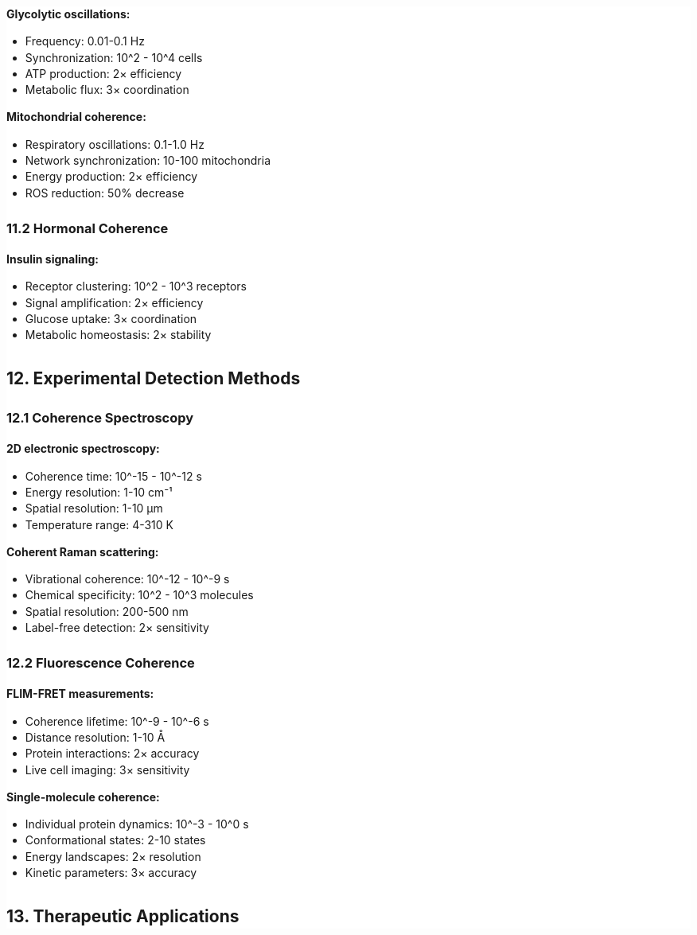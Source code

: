 **Glycolytic oscillations:**
- Frequency: 0.01-0.1 Hz
- Synchronization: 10^2 - 10^4 cells
- ATP production: 2× efficiency
- Metabolic flux: 3× coordination

**Mitochondrial coherence:**
- Respiratory oscillations: 0.1-1.0 Hz
- Network synchronization: 10-100 mitochondria
- Energy production: 2× efficiency
- ROS reduction: 50% decrease

### 11.2 Hormonal Coherence

**Insulin signaling:**
- Receptor clustering: 10^2 - 10^3 receptors
- Signal amplification: 2× efficiency
- Glucose uptake: 3× coordination
- Metabolic homeostasis: 2× stability

## 12. Experimental Detection Methods

### 12.1 Coherence Spectroscopy

**2D electronic spectroscopy:**
- Coherence time: 10^-15 - 10^-12 s
- Energy resolution: 1-10 cm⁻¹
- Spatial resolution: 1-10 μm
- Temperature range: 4-310 K

**Coherent Raman scattering:**
- Vibrational coherence: 10^-12 - 10^-9 s
- Chemical specificity: 10^2 - 10^3 molecules
- Spatial resolution: 200-500 nm
- Label-free detection: 2× sensitivity

### 12.2 Fluorescence Coherence

**FLIM-FRET measurements:**
- Coherence lifetime: 10^-9 - 10^-6 s
- Distance resolution: 1-10 Å
- Protein interactions: 2× accuracy
- Live cell imaging: 3× sensitivity

**Single-molecule coherence:**
- Individual protein dynamics: 10^-3 - 10^0 s
- Conformational states: 2-10 states
- Energy landscapes: 2× resolution
- Kinetic parameters: 3× accuracy

## 13. Therapeutic Applications
